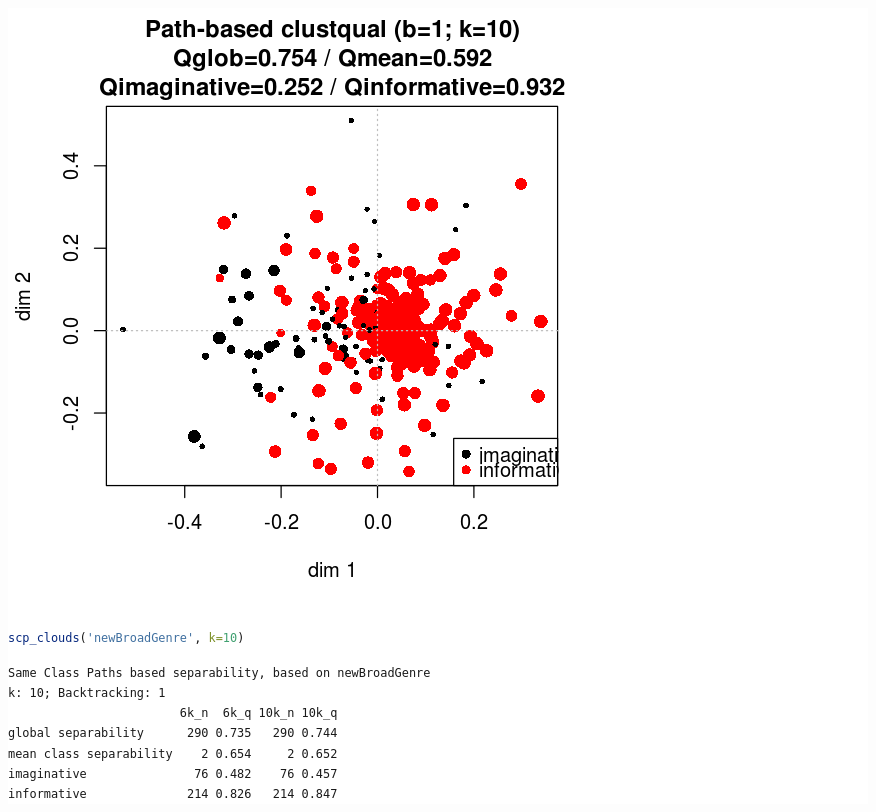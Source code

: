 ![png](output_43_2.png)



```R
scp_clouds('newBroadGenre', k=10)
```

    Same Class Paths based separability, based on newBroadGenre 
    k: 10; Backtracking: 1
                            6k_n  6k_q 10k_n 10k_q
    global separability      290 0.735   290 0.744
    mean class separability    2 0.654     2 0.652
    imaginative               76 0.482    76 0.457
    informative              214 0.826   214 0.847


